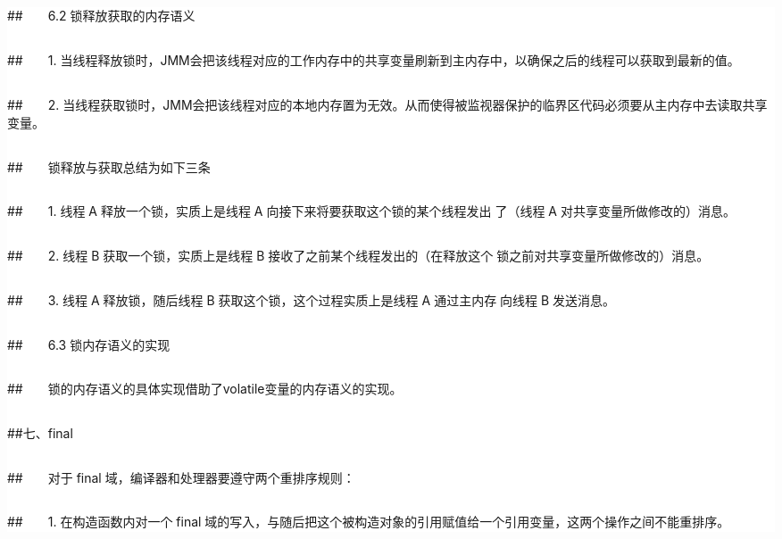 
##
##　　6.2 锁释放获取的内存语义


##
##　　1. 当线程释放锁时，JMM会把该线程对应的工作内存中的共享变量刷新到主内存中，以确保之后的线程可以获取到最新的值。


##
##　　2. 当线程获取锁时，JMM会把该线程对应的本地内存置为无效。从而使得被监视器保护的临界区代码必须要从主内存中去读取共享变量。


##
##　　锁释放与获取总结为如下三条


##
##　　1. 线程 A 释放一个锁，实质上是线程 A 向接下来将要获取这个锁的某个线程发出 了（线程 A 对共享变量所做修改的）消息。


##
##　　2. 线程 B 获取一个锁，实质上是线程 B 接收了之前某个线程发出的（在释放这个 锁之前对共享变量所做修改的）消息。


##
##　　3. 线程 A 释放锁，随后线程 B 获取这个锁，这个过程实质上是线程 A 通过主内存 向线程 B 发送消息。


##
##　　6.3 锁内存语义的实现


##
##　　锁的内存语义的具体实现借助了volatile变量的内存语义的实现。


##
##七、final


##
##　　对于 final 域，编译器和处理器要遵守两个重排序规则：


##
##　　1. 在构造函数内对一个 final 域的写入，与随后把这个被构造对象的引用赋值给一个引用变量，这两个操作之间不能重排序。
